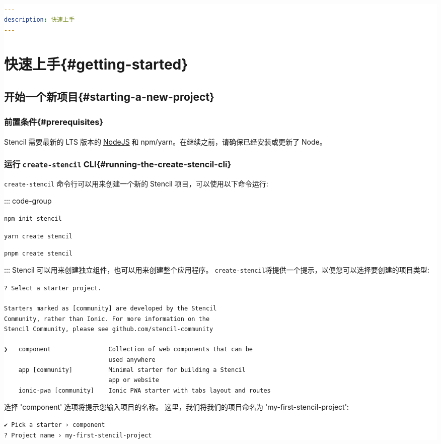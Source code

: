 ```yaml
---
description: 快速上手
---
```


# 快速上手{#getting-started}

## 开始一个新项目{#starting-a-new-project}

### 前置条件{#prerequisites}

Stencil 需要最新的 LTS 版本的 [NodeJS](https://nodejs.org/) 和 npm/yarn。在继续之前，请确保已经安装或更新了 Node。

### 运行 `create-stencil` CLI{#running-the-create-stencil-cli}

`create-stencil` 命令行可以用来创建一个新的 Stencil 项目，可以使用以下命令运行:

::: code-group

```bash [npm]
npm init stencil
```

```bash [yarn]
yarn create stencil
```

```bash [pnpm]
pnpm create stencil
```

:::
Stencil 可以用来创建独立组件，也可以用来创建整个应用程序。
`create-stencil`将提供一个提示，以便您可以选择要创建的项目类型:

```txt
? Select a starter project.

Starters marked as [community] are developed by the Stencil
Community, rather than Ionic. For more information on the
Stencil Community, please see github.com/stencil-community

❯   component                Collection of web components that can be
                             used anywhere
    app [community]          Minimal starter for building a Stencil
                             app or website
    ionic-pwa [community]    Ionic PWA starter with tabs layout and routes
```

选择 'component' 选项将提示您输入项目的名称。
这里，我们将我们的项目命名为 'my-first-stencil-project':

```bash
✔ Pick a starter › component
? Project name › my-first-stencil-project
```
